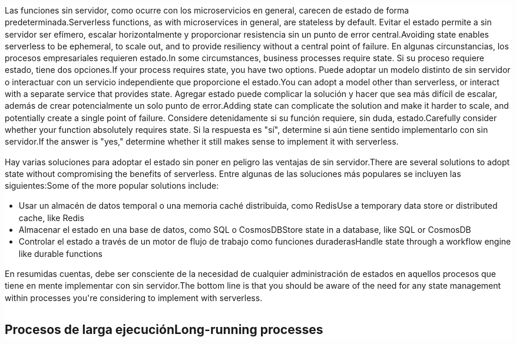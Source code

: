 <span data-ttu-id="8eafa-110">Las funciones sin servidor, como ocurre con los microservicios en general, carecen de estado de forma predeterminada.</span><span class="sxs-lookup"><span data-stu-id="8eafa-110">Serverless functions, as with microservices in general, are stateless by default.</span></span> <span data-ttu-id="8eafa-111">Evitar el estado permite a sin servidor ser efímero, escalar horizontalmente y proporcionar resistencia sin un punto de error central.</span><span class="sxs-lookup"><span data-stu-id="8eafa-111">Avoiding state enables serverless to be ephemeral, to scale out, and to provide resiliency without a central point of failure.</span></span> <span data-ttu-id="8eafa-112">En algunas circunstancias, los procesos empresariales requieren estado.</span><span class="sxs-lookup"><span data-stu-id="8eafa-112">In some circumstances, business processes require state.</span></span> <span data-ttu-id="8eafa-113">Si su proceso requiere estado, tiene dos opciones.</span><span class="sxs-lookup"><span data-stu-id="8eafa-113">If your process requires state, you have two options.</span></span> <span data-ttu-id="8eafa-114">Puede adoptar un modelo distinto de sin servidor o interactuar con un servicio independiente que proporcione el estado.</span><span class="sxs-lookup"><span data-stu-id="8eafa-114">You can adopt a model other than serverless, or interact with a separate service that provides state.</span></span> <span data-ttu-id="8eafa-115">Agregar estado puede complicar la solución y hacer que sea más difícil de escalar, además de crear potencialmente un solo punto de error.</span><span class="sxs-lookup"><span data-stu-id="8eafa-115">Adding state can complicate the solution and make it harder to scale, and potentially create a single point of failure.</span></span> <span data-ttu-id="8eafa-116">Considere detenidamente si su función requiere, sin duda, estado.</span><span class="sxs-lookup"><span data-stu-id="8eafa-116">Carefully consider whether your function absolutely requires state.</span></span> <span data-ttu-id="8eafa-117">Si la respuesta es "sí", determine si aún tiene sentido implementarlo con sin servidor.</span><span class="sxs-lookup"><span data-stu-id="8eafa-117">If the answer is "yes," determine whether it still makes sense to implement it with serverless.</span></span>

<span data-ttu-id="8eafa-118">Hay varias soluciones para adoptar el estado sin poner en peligro las ventajas de sin servidor.</span><span class="sxs-lookup"><span data-stu-id="8eafa-118">There are several solutions to adopt state without compromising the benefits of serverless.</span></span> <span data-ttu-id="8eafa-119">Entre algunas de las soluciones más populares se incluyen las siguientes:</span><span class="sxs-lookup"><span data-stu-id="8eafa-119">Some of the more popular solutions include:</span></span>

- <span data-ttu-id="8eafa-120">Usar un almacén de datos temporal o una memoria caché distribuida, como Redis</span><span class="sxs-lookup"><span data-stu-id="8eafa-120">Use a temporary data store or distributed cache, like Redis</span></span>
- <span data-ttu-id="8eafa-121">Almacenar el estado en una base de datos, como SQL o CosmosDB</span><span class="sxs-lookup"><span data-stu-id="8eafa-121">Store state in a database, like SQL or CosmosDB</span></span>
- <span data-ttu-id="8eafa-122">Controlar el estado a través de un motor de flujo de trabajo como funciones duraderas</span><span class="sxs-lookup"><span data-stu-id="8eafa-122">Handle state through a workflow engine like durable functions</span></span>

<span data-ttu-id="8eafa-123">En resumidas cuentas, debe ser consciente de la necesidad de cualquier administración de estados en aquellos procesos que tiene en mente implementar con sin servidor.</span><span class="sxs-lookup"><span data-stu-id="8eafa-123">The bottom line is that you should be aware of the need for any state management within processes you're considering to implement with serverless.</span></span>

## <a name="long-running-processes"></a><span data-ttu-id="8eafa-124">Procesos de larga ejecución</span><span class="sxs-lookup"><span data-stu-id="8eafa-124">Long-running processes</span></span>
